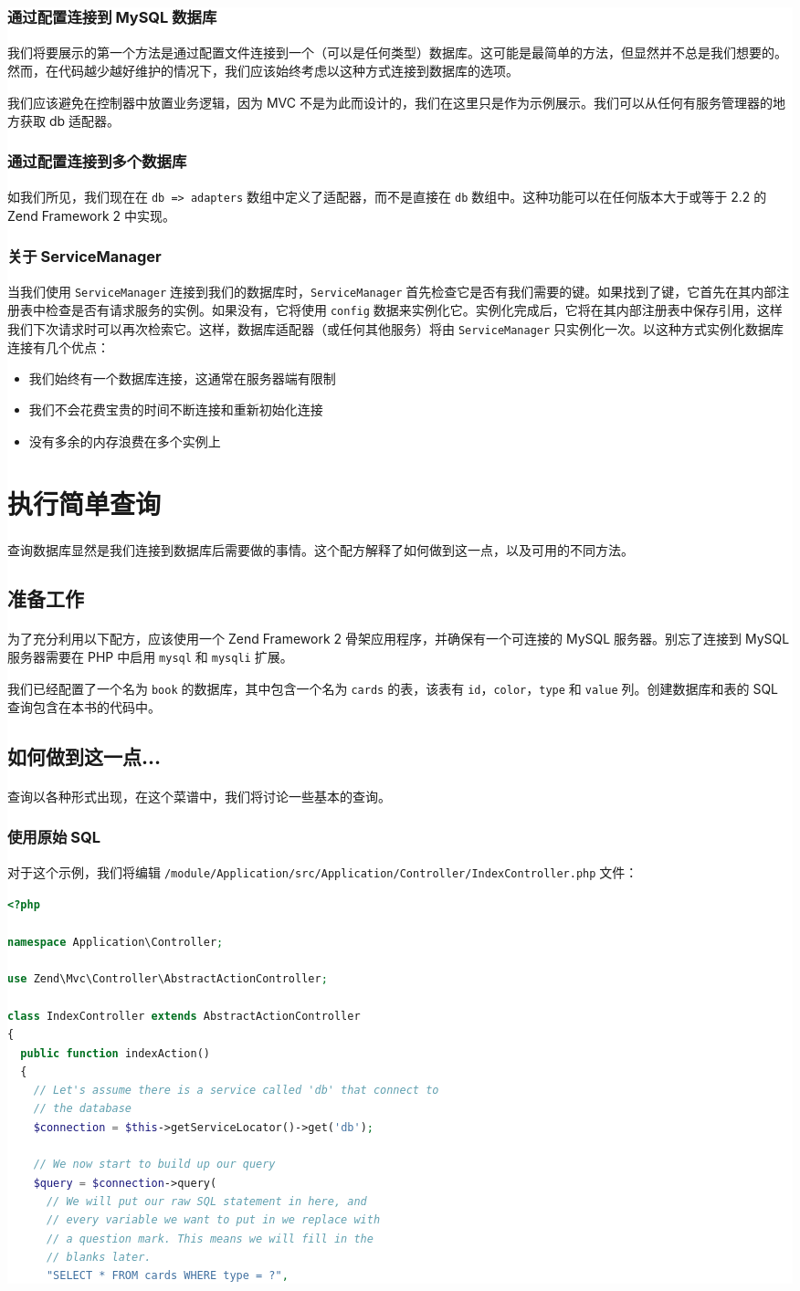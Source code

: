 ### 通过配置连接到 MySQL 数据库

我们将要展示的第一个方法是通过配置文件连接到一个（可以是任何类型）数据库。这可能是最简单的方法，但显然并不总是我们想要的。然而，在代码越少越好维护的情况下，我们应该始终考虑以这种方式连接到数据库的选项。

我们应该避免在控制器中放置业务逻辑，因为 MVC 不是为此而设计的，我们在这里只是作为示例展示。我们可以从任何有服务管理器的地方获取 db 适配器。

### 通过配置连接到多个数据库

如我们所见，我们现在在 `db => adapters` 数组中定义了适配器，而不是直接在 `db` 数组中。这种功能可以在任何版本大于或等于 2.2 的 Zend Framework 2 中实现。

### 关于 ServiceManager

当我们使用 `ServiceManager` 连接到我们的数据库时，`ServiceManager` 首先检查它是否有我们需要的键。如果找到了键，它首先在其内部注册表中检查是否有请求服务的实例。如果没有，它将使用 `config` 数据来实例化它。实例化完成后，它将在其内部注册表中保存引用，这样我们下次请求时可以再次检索它。这样，数据库适配器（或任何其他服务）将由 `ServiceManager` 只实例化一次。以这种方式实例化数据库连接有几个优点：

+   我们始终有一个数据库连接，这通常在服务器端有限制

+   我们不会花费宝贵的时间不断连接和重新初始化连接

+   没有多余的内存浪费在多个实例上

# 执行简单查询

查询数据库显然是我们连接到数据库后需要做的事情。这个配方解释了如何做到这一点，以及可用的不同方法。

## 准备工作

为了充分利用以下配方，应该使用一个 Zend Framework 2 骨架应用程序，并确保有一个可连接的 MySQL 服务器。别忘了连接到 MySQL 服务器需要在 PHP 中启用 `mysql` 和 `mysqli` 扩展。

我们已经配置了一个名为 `book` 的数据库，其中包含一个名为 `cards` 的表，该表有 `id`，`color`，`type` 和 `value` 列。创建数据库和表的 SQL 查询包含在本书的代码中。

## 如何做到这一点…

查询以各种形式出现，在这个菜谱中，我们将讨论一些基本的查询。

### 使用原始 SQL

对于这个示例，我们将编辑 `/module/Application/src/Application/Controller/IndexController.php` 文件：

```php
<?php 

namespace Application\Controller;

use Zend\Mvc\Controller\AbstractActionController;

class IndexController extends AbstractActionController
{
  public function indexAction()
  {
    // Let's assume there is a service called 'db' that connect to 
    // the database
    $connection = $this->getServiceLocator()->get('db');

    // We now start to build up our query
    $query = $connection->query(
      // We will put our raw SQL statement in here, and 
      // every variable we want to put in we replace with 
      // a question mark. This means we will fill in the 
      // blanks later.
      "SELECT * FROM cards WHERE type = ?", 

```